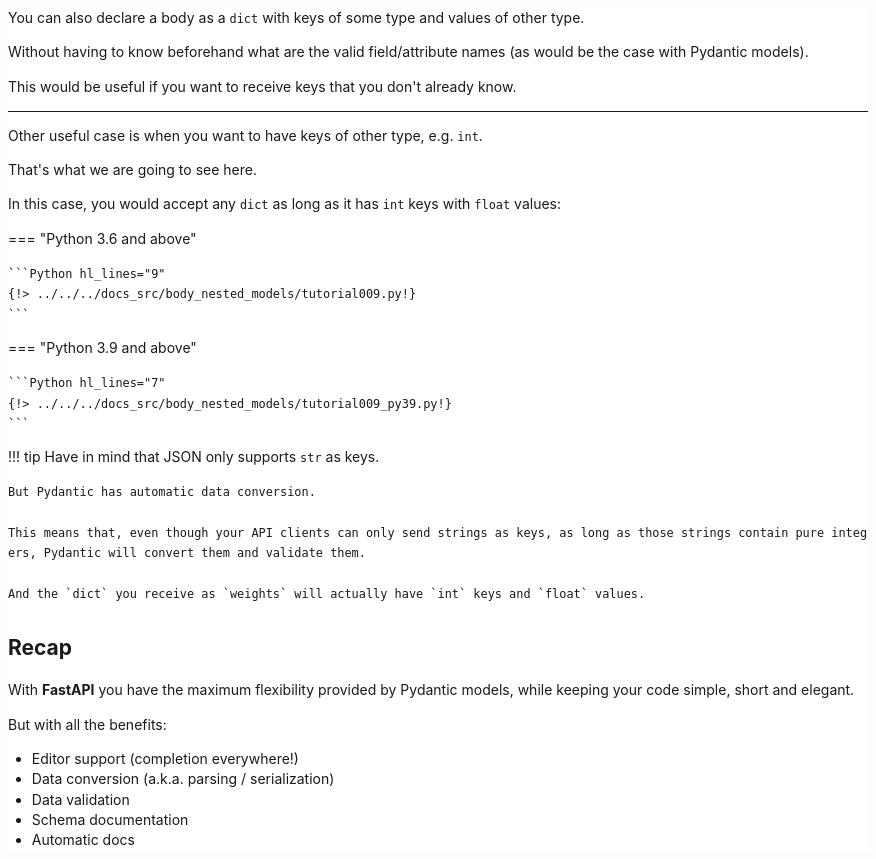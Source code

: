 You can also declare a body as a `dict` with keys of some type and values of other type.

Without having to know beforehand what are the valid field/attribute names (as would be the case with Pydantic models).

This would be useful if you want to receive keys that you don't already know.

---

Other useful case is when you want to have keys of other type, e.g. `int`.

That's what we are going to see here.

In this case, you would accept any `dict` as long as it has `int` keys with `float` values:

=== "Python 3.6 and above"

    ```Python hl_lines="9"
    {!> ../../../docs_src/body_nested_models/tutorial009.py!}
    ```

=== "Python 3.9 and above"

    ```Python hl_lines="7"
    {!> ../../../docs_src/body_nested_models/tutorial009_py39.py!}
    ```

!!! tip
    Have in mind that JSON only supports `str` as keys.

    But Pydantic has automatic data conversion.

    This means that, even though your API clients can only send strings as keys, as long as those strings contain pure integers, Pydantic will convert them and validate them.
    
    And the `dict` you receive as `weights` will actually have `int` keys and `float` values.

## Recap

With **FastAPI** you have the maximum flexibility provided by Pydantic models, while keeping your code simple, short and elegant.

But with all the benefits:

* Editor support (completion everywhere!)
* Data conversion (a.k.a. parsing / serialization)
* Data validation
* Schema documentation
* Automatic docs

